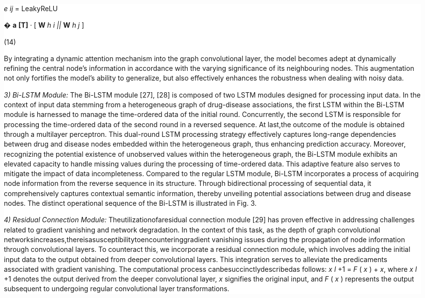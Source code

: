 
_e_ _ij_ = LeakyReLU



� **a** **[T]** _·_ [ **W** _h_ _i_ _||_ **W** _h_ _j_ ]



(14)



By integrating a dynamic attention mechanism into the graph
convolutional layer, the model becomes adept at dynamically
refining the central node’s information in accordance with the
varying significance of its neighbouring nodes. This augmentation not only fortifies the model’s ability to generalize, but also
effectively enhances the robustness when dealing with noisy
data.

_3) Bi-LSTM Module:_ The Bi-LSTM module [27], [28] is
composed of two LSTM modules designed for processing input
data. In the context of input data stemming from a heterogeneous
graph of drug-disease associations, the first LSTM within the
Bi-LSTM module is harnessed to manage the time-ordered
data of the initial round. Concurrently, the second LSTM is
responsible for processing the time-ordered data of the second
round in a reversed sequence. At last,the outcome of the module
is obtained through a multilayer perceptron. This dual-round
LSTM processing strategy effectively captures long-range dependencies between drug and disease nodes embedded within
the heterogeneous graph, thus enhancing prediction accuracy.
Moreover, recognizing the potential existence of unobserved
values within the heterogeneous graph, the Bi-LSTM module
exhibits an elevated capacity to handle missing values during
the processing of time-ordered data. This adaptive feature also
serves to mitigate the impact of data incompleteness. Compared
to the regular LSTM module, Bi-LSTM incorporates a process
of acquiring node information from the reverse sequence in its
structure. Through bidirectional processing of sequential data,
it comprehensively captures contextual semantic information,
thereby unveiling potential associations between drug and disease nodes. The distinct operational sequence of the Bi-LSTM
is illustrated in Fig. 3.

_4) Residual Connection Module:_ Theutilizationofaresidual
connection module [29] has proven effective in addressing challenges related to gradient vanishing and network degradation. In
the context of this task, as the depth of graph convolutional networksincreases,thereisasusceptibilitytoencounteringgradient
vanishing issues during the propagation of node information
through convolutional layers. To counteract this, we incorporate
a residual connection module, which involves adding the initial
input data to the output obtained from deeper convolutional
layers. This integration serves to alleviate the predicaments
associated with gradient vanishing. The computational process
canbesuccinctlydescribedas follows: _x_ _l_ +1 = _F_ ( _x_ ) + _x_, where
_x_ _l_ +1 denotes the output derived from the deeper convolutional
layer, _x_ signifies the original input, and _F_ ( _x_ ) represents the
output subsequent to undergoing regular convolutional layer
transformations.
